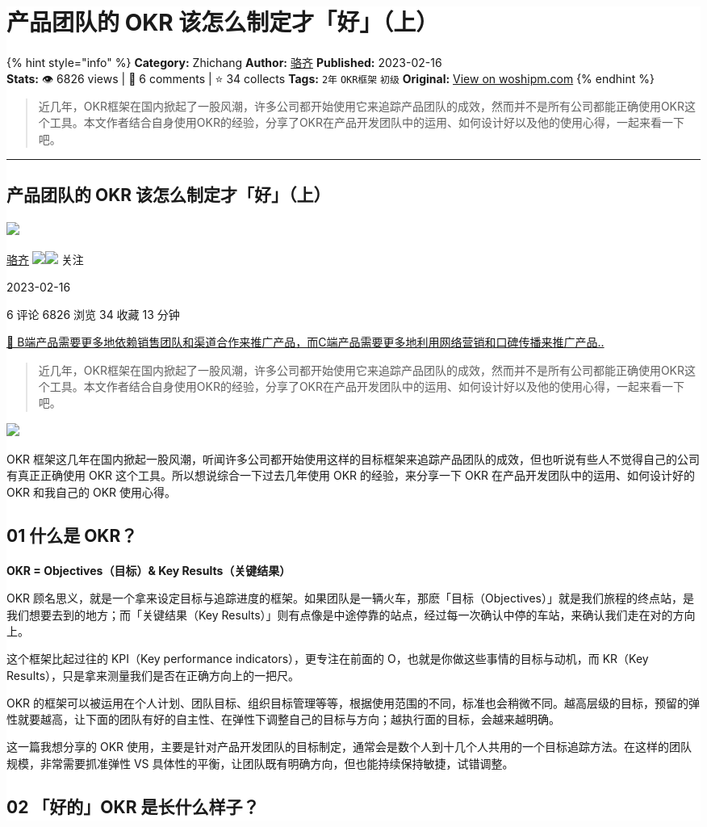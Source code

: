 # 产品团队的 OKR 该怎么制定才「好」（上）
{% hint style="info" %}
**Category:** Zhichang
**Author:** [骆齐](https://www.woshipm.com/u/215971)
**Published:** 2023-02-16  
**Stats:** 👁️ 6826 views | 💬 6 comments | ⭐ 34 collects
**Tags:** `2年` `OKR框架` `初级`
**Original:** [View on woshipm.com](https://www.woshipm.com/zhichang/5756207.html)
{% endhint %}
> 近几年，OKR框架在国内掀起了一股风潮，许多公司都开始使用它来追踪产品团队的成效，然而并不是所有公司都能正确使用OKR这个工具。本文作者结合自身使用OKR的经验，分享了OKR在产品开发团队中的运用、如何设计好以及他的使用心得，一起来看一下吧。

---

## 产品团队的 OKR 该怎么制定才「好」（上）

[![](https://static.woshipm.com/pmapp_avatar_20231019144915_6496.jpg?imageView2/1/w/72/h/72/q/100)](https://www.woshipm.com/u/215971)

[骆齐](https://www.woshipm.com/u/215971) ![](https://static.woshipm.com/tag/1121_1@2x.png)![](https://static.woshipm.com/tag/2105_1@2x.png) 关注

2023-02-16

6 评论 6826 浏览 34 收藏 13 分钟

[🔗 B端产品需要更多地依赖销售团队和渠道合作来推广产品，而C端产品需要更多地利用网络营销和口碑传播来推广产品..](https://ke.qidianla.com/courses/bcpm)

> 近几年，OKR框架在国内掀起了一股风潮，许多公司都开始使用它来追踪产品团队的成效，然而并不是所有公司都能正确使用OKR这个工具。本文作者结合自身使用OKR的经验，分享了OKR在产品开发团队中的运用、如何设计好以及他的使用心得，一起来看一下吧。

![](https://image.woshipm.com/wp-files/2023/02/XYSszlSESfbr58C285zB.png)

OKR 框架这几年在国内掀起一股风潮，听闻许多公司都开始使用这样的目标框架来追踪产品团队的成效，但也听说有些人不觉得自己的公司有真正正确使用 OKR 这个工具。所以想说综合一下过去几年使用 OKR 的经验，来分享一下 OKR 在产品开发团队中的运用、如何设计好的 OKR 和我自己的 OKR 使用心得。

## 01 什么是 OKR？

**OKR = Objectives（目标）& Key Results（关键结果）**

OKR 顾名思义，就是一个拿来设定目标与追踪进度的框架。如果团队是一辆火车，那麽「目标（Objectives）」就是我们旅程的终点站，是我们想要去到的地方；而「关键结果（Key Results）」则有点像是中途停靠的站点，经过每一次确认中停的车站，来确认我们走在对的方向上。

这个框架比起过往的 KPI（Key performance indicators），更专注在前面的 O，也就是你做这些事情的目标与动机，而 KR（Key Results），只是拿来测量我们是否在正确方向上的一把尺。

OKR 的框架可以被运用在个人计划、团队目标、组织目标管理等等，根据使用范围的不同，标准也会稍微不同。越高层级的目标，预留的弹性就要越高，让下面的团队有好的自主性、在弹性下调整自己的目标与方向；越执行面的目标，会越来越明确。

这一篇我想分享的 OKR 使用，主要是针对产品开发团队的目标制定，通常会是数个人到十几个人共用的一个目标追踪方法。在这样的团队规模，非常需要抓准弹性 VS 具体性的平衡，让团队既有明确方向，但也能持续保持敏捷，试错调整。

## 02 「好的」OKR 是长什么样子？
